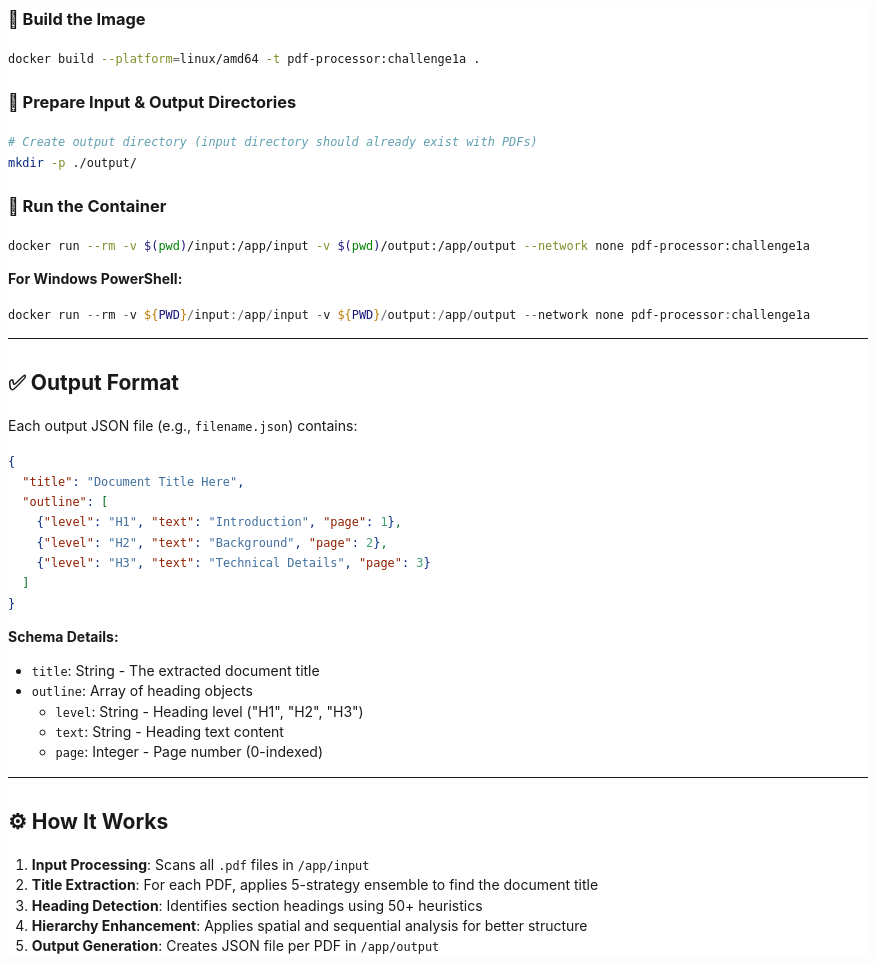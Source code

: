 ### 🔨 Build the Image

```bash
docker build --platform=linux/amd64 -t pdf-processor:challenge1a .
```

### 📁 Prepare Input & Output Directories

```bash
# Create output directory (input directory should already exist with PDFs)
mkdir -p ./output/
```

### 🚀 Run the Container

```bash
docker run --rm -v $(pwd)/input:/app/input -v $(pwd)/output:/app/output --network none pdf-processor:challenge1a
```

**For Windows PowerShell:**
```powershell
docker run --rm -v ${PWD}/input:/app/input -v ${PWD}/output:/app/output --network none pdf-processor:challenge1a
```

---

## ✅ Output Format

Each output JSON file (e.g., `filename.json`) contains:

```json
{
  "title": "Document Title Here",
  "outline": [
    {"level": "H1", "text": "Introduction", "page": 1},
    {"level": "H2", "text": "Background", "page": 2},
    {"level": "H3", "text": "Technical Details", "page": 3}
  ]
}
```

**Schema Details:**
- `title`: String - The extracted document title
- `outline`: Array of heading objects
  - `level`: String - Heading level ("H1", "H2", "H3")
  - `text`: String - Heading text content
  - `page`: Integer - Page number (0-indexed)

---

## ⚙️ How It Works

1. **Input Processing**: Scans all `.pdf` files in `/app/input`
2. **Title Extraction**: For each PDF, applies 5-strategy ensemble to find the document title
3. **Heading Detection**: Identifies section headings using 50+ heuristics
4. **Hierarchy Enhancement**: Applies spatial and sequential analysis for better structure
5. **Output Generation**: Creates JSON file per PDF in `/app/output`
